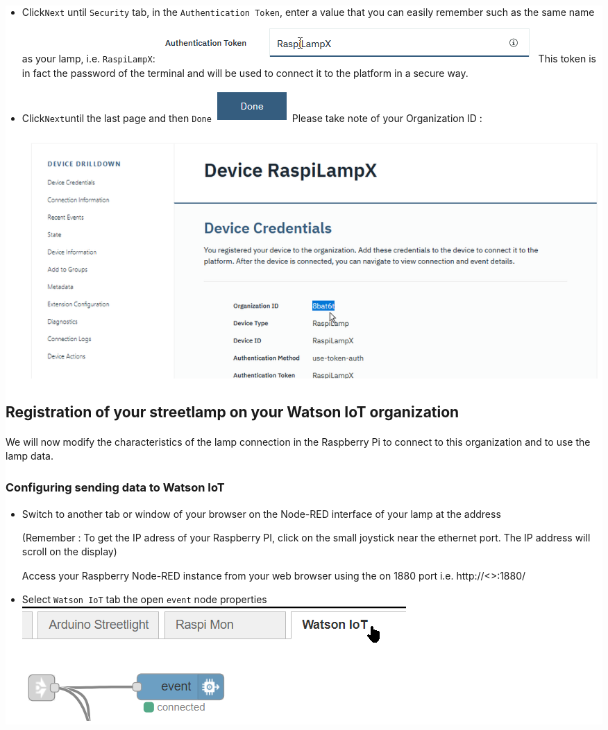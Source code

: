 * Click`Next` until  `Security` tab, in the  `Authentication Token`, enter a value that you can easily remember such as the same name as your lamp, i.e. `RaspiLampX`: ![](assets/1523888776551.png) 
  This token is in fact the password of the terminal and will be used to connect it to the platform in a secure way.

* Click`Next`until the last page and then `Done` ![1523888409079](assets/1523888409079.png) 
  Please take note of your Organization ID :

  ![1523888876760](assets/1523888876760.png)

## Registration of your streetlamp on your Watson IoT organization 
We will now modify the characteristics of the lamp connection in the Raspberry Pi to connect to this organization and to use the lamp data.

### Configuring sending data to Watson IoT
* Switch to another tab or window of your browser on the Node-RED interface of your lamp at the address 

  (Remember : To get the IP adress of your Raspberry PI, click on the small joystick near the ethernet port. The IP address will scroll on the display)

  Access your Raspberry Node-RED instance from your web browser using the on 1880 port i.e. http://<<YOUR-IP-ADDRESS>>:1880/

* Select `Watson IoT`  tab the open  `event`  node properties![](assets/markdown-img-paste-20180408233444878.png)

